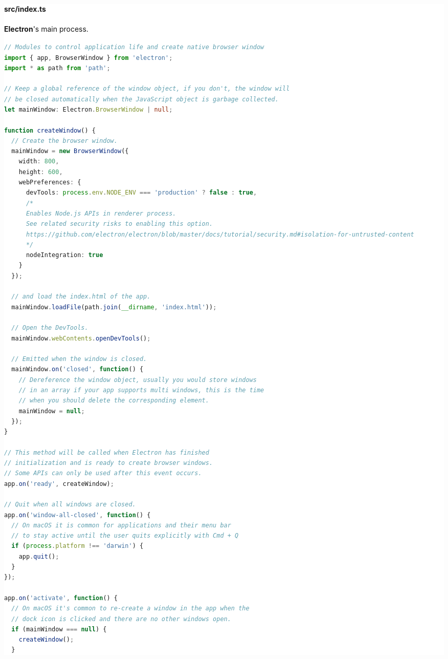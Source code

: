 #### src/index.ts
**Electron**'s main process.
```ts
// Modules to control application life and create native browser window
import { app, BrowserWindow } from 'electron';
import * as path from 'path';

// Keep a global reference of the window object, if you don't, the window will
// be closed automatically when the JavaScript object is garbage collected.
let mainWindow: Electron.BrowserWindow | null;

function createWindow() {
  // Create the browser window.
  mainWindow = new BrowserWindow({
    width: 800,
    height: 600,
    webPreferences: {
      devTools: process.env.NODE_ENV === 'production' ? false : true,
      /*
      Enables Node.js APIs in renderer process.
      See related security risks to enabling this option.
      https://github.com/electron/electron/blob/master/docs/tutorial/security.md#isolation-for-untrusted-content
      */
      nodeIntegration: true
    }
  });

  // and load the index.html of the app.
  mainWindow.loadFile(path.join(__dirname, 'index.html'));

  // Open the DevTools.
  mainWindow.webContents.openDevTools();

  // Emitted when the window is closed.
  mainWindow.on('closed', function() {
    // Dereference the window object, usually you would store windows
    // in an array if your app supports multi windows, this is the time
    // when you should delete the corresponding element.
    mainWindow = null;
  });
}

// This method will be called when Electron has finished
// initialization and is ready to create browser windows.
// Some APIs can only be used after this event occurs.
app.on('ready', createWindow);

// Quit when all windows are closed.
app.on('window-all-closed', function() {
  // On macOS it is common for applications and their menu bar
  // to stay active until the user quits explicitly with Cmd + Q
  if (process.platform !== 'darwin') {
    app.quit();
  }
});

app.on('activate', function() {
  // On macOS it's common to re-create a window in the app when the
  // dock icon is clicked and there are no other windows open.
  if (mainWindow === null) {
    createWindow();
  }
```